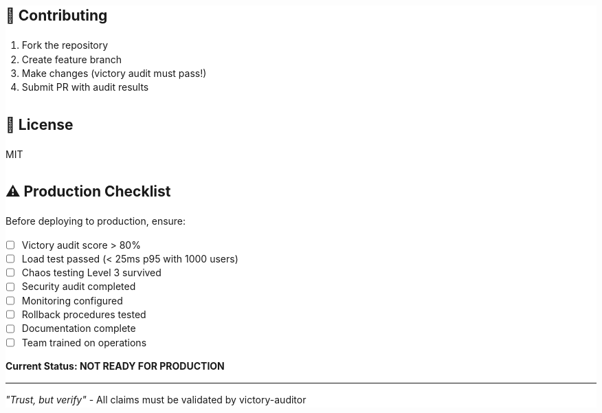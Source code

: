 ## 🤝 Contributing

1. Fork the repository
2. Create feature branch
3. Make changes (victory audit must pass!)
4. Submit PR with audit results

## 📝 License

MIT

## ⚠️ Production Checklist

Before deploying to production, ensure:

- [ ] Victory audit score > 80%
- [ ] Load test passed (< 25ms p95 with 1000 users)
- [ ] Chaos testing Level 3 survived
- [ ] Security audit completed
- [ ] Monitoring configured
- [ ] Rollback procedures tested
- [ ] Documentation complete
- [ ] Team trained on operations

**Current Status: NOT READY FOR PRODUCTION**

---

*"Trust, but verify"* - All claims must be validated by victory-auditor